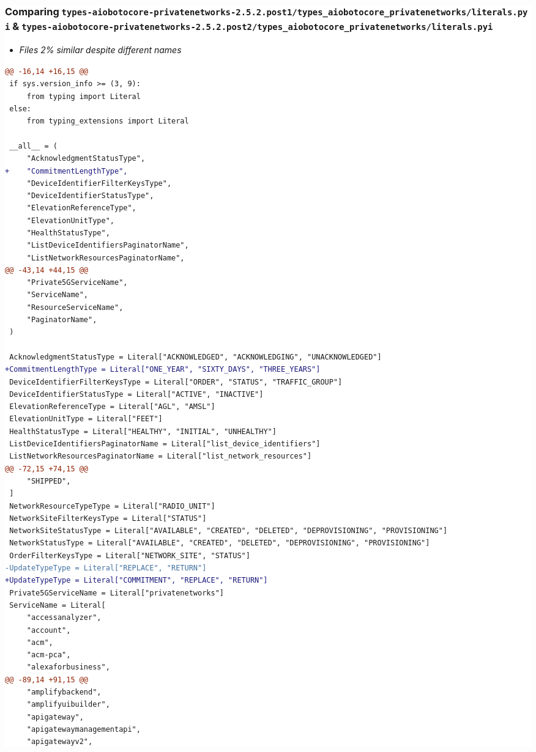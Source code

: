 ### Comparing `types-aiobotocore-privatenetworks-2.5.2.post1/types_aiobotocore_privatenetworks/literals.pyi` & `types-aiobotocore-privatenetworks-2.5.2.post2/types_aiobotocore_privatenetworks/literals.pyi`

 * *Files 2% similar despite different names*

```diff
@@ -16,14 +16,15 @@
 if sys.version_info >= (3, 9):
     from typing import Literal
 else:
     from typing_extensions import Literal
 
 __all__ = (
     "AcknowledgmentStatusType",
+    "CommitmentLengthType",
     "DeviceIdentifierFilterKeysType",
     "DeviceIdentifierStatusType",
     "ElevationReferenceType",
     "ElevationUnitType",
     "HealthStatusType",
     "ListDeviceIdentifiersPaginatorName",
     "ListNetworkResourcesPaginatorName",
@@ -43,14 +44,15 @@
     "Private5GServiceName",
     "ServiceName",
     "ResourceServiceName",
     "PaginatorName",
 )
 
 AcknowledgmentStatusType = Literal["ACKNOWLEDGED", "ACKNOWLEDGING", "UNACKNOWLEDGED"]
+CommitmentLengthType = Literal["ONE_YEAR", "SIXTY_DAYS", "THREE_YEARS"]
 DeviceIdentifierFilterKeysType = Literal["ORDER", "STATUS", "TRAFFIC_GROUP"]
 DeviceIdentifierStatusType = Literal["ACTIVE", "INACTIVE"]
 ElevationReferenceType = Literal["AGL", "AMSL"]
 ElevationUnitType = Literal["FEET"]
 HealthStatusType = Literal["HEALTHY", "INITIAL", "UNHEALTHY"]
 ListDeviceIdentifiersPaginatorName = Literal["list_device_identifiers"]
 ListNetworkResourcesPaginatorName = Literal["list_network_resources"]
@@ -72,15 +74,15 @@
     "SHIPPED",
 ]
 NetworkResourceTypeType = Literal["RADIO_UNIT"]
 NetworkSiteFilterKeysType = Literal["STATUS"]
 NetworkSiteStatusType = Literal["AVAILABLE", "CREATED", "DELETED", "DEPROVISIONING", "PROVISIONING"]
 NetworkStatusType = Literal["AVAILABLE", "CREATED", "DELETED", "DEPROVISIONING", "PROVISIONING"]
 OrderFilterKeysType = Literal["NETWORK_SITE", "STATUS"]
-UpdateTypeType = Literal["REPLACE", "RETURN"]
+UpdateTypeType = Literal["COMMITMENT", "REPLACE", "RETURN"]
 Private5GServiceName = Literal["privatenetworks"]
 ServiceName = Literal[
     "accessanalyzer",
     "account",
     "acm",
     "acm-pca",
     "alexaforbusiness",
@@ -89,14 +91,15 @@
     "amplifybackend",
     "amplifyuibuilder",
     "apigateway",
     "apigatewaymanagementapi",
     "apigatewayv2",
```